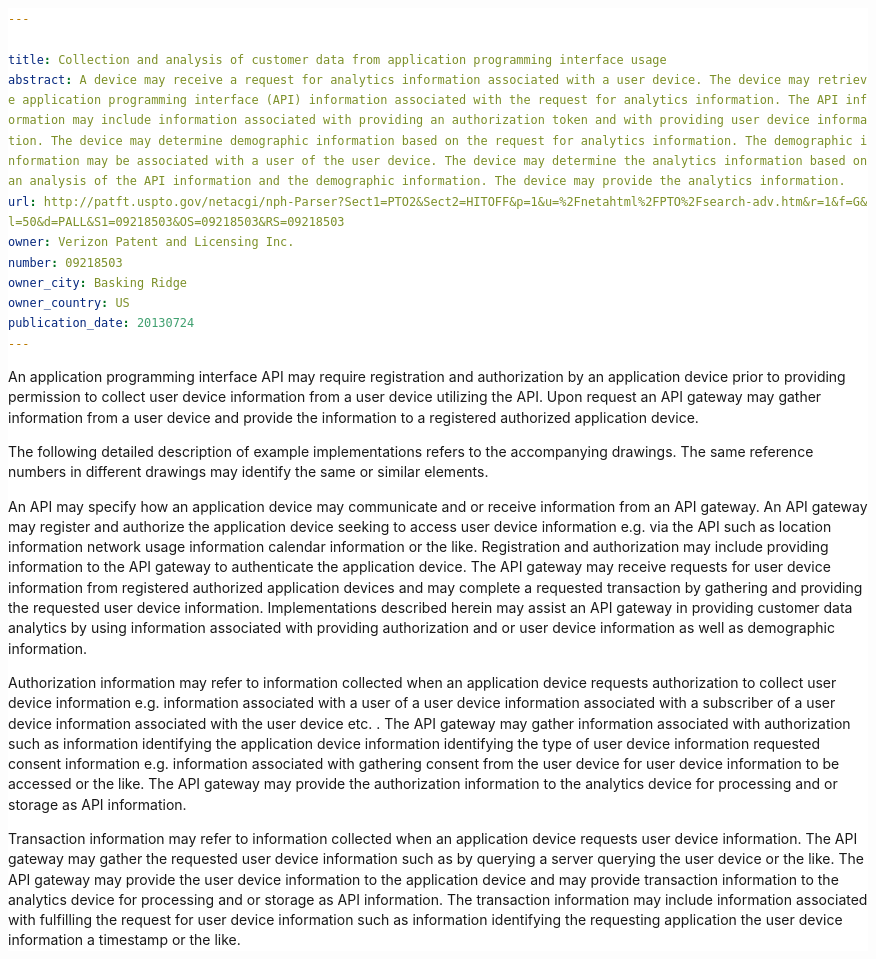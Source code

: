 ```yaml
---

title: Collection and analysis of customer data from application programming interface usage
abstract: A device may receive a request for analytics information associated with a user device. The device may retrieve application programming interface (API) information associated with the request for analytics information. The API information may include information associated with providing an authorization token and with providing user device information. The device may determine demographic information based on the request for analytics information. The demographic information may be associated with a user of the user device. The device may determine the analytics information based on an analysis of the API information and the demographic information. The device may provide the analytics information.
url: http://patft.uspto.gov/netacgi/nph-Parser?Sect1=PTO2&Sect2=HITOFF&p=1&u=%2Fnetahtml%2FPTO%2Fsearch-adv.htm&r=1&f=G&l=50&d=PALL&S1=09218503&OS=09218503&RS=09218503
owner: Verizon Patent and Licensing Inc.
number: 09218503
owner_city: Basking Ridge
owner_country: US
publication_date: 20130724
---
```

An application programming interface API may require registration and authorization by an application device prior to providing permission to collect user device information from a user device utilizing the API. Upon request an API gateway may gather information from a user device and provide the information to a registered authorized application device.

The following detailed description of example implementations refers to the accompanying drawings. The same reference numbers in different drawings may identify the same or similar elements.

An API may specify how an application device may communicate and or receive information from an API gateway. An API gateway may register and authorize the application device seeking to access user device information e.g. via the API such as location information network usage information calendar information or the like. Registration and authorization may include providing information to the API gateway to authenticate the application device. The API gateway may receive requests for user device information from registered authorized application devices and may complete a requested transaction by gathering and providing the requested user device information. Implementations described herein may assist an API gateway in providing customer data analytics by using information associated with providing authorization and or user device information as well as demographic information.

Authorization information may refer to information collected when an application device requests authorization to collect user device information e.g. information associated with a user of a user device information associated with a subscriber of a user device information associated with the user device etc. . The API gateway may gather information associated with authorization such as information identifying the application device information identifying the type of user device information requested consent information e.g. information associated with gathering consent from the user device for user device information to be accessed or the like. The API gateway may provide the authorization information to the analytics device for processing and or storage as API information.

Transaction information may refer to information collected when an application device requests user device information. The API gateway may gather the requested user device information such as by querying a server querying the user device or the like. The API gateway may provide the user device information to the application device and may provide transaction information to the analytics device for processing and or storage as API information. The transaction information may include information associated with fulfilling the request for user device information such as information identifying the requesting application the user device information a timestamp or the like.

